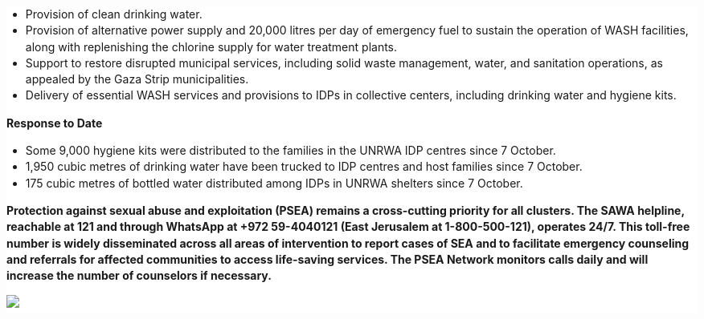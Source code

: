 * Provision of clean drinking water.
* Provision of alternative power supply and 20,000 litres per day of emergency fuel to sustain the operation of WASH facilities, along with replenishing the chlorine supply for water treatment plants.
* Support to restore disrupted municipal services, including solid waste management, water, and sanitation operations, as appealed by the Gaza Strip municipalities.
* Delivery of essential WASH services and provisions to IDPs in collective centers, including drinking water and hygiene kits.

**Response to Date**

* Some 9,000 hygiene kits were distributed to the families in the UNRWA IDP centres since 7 October.
* 1,950 cubic metres of drinking water have been trucked to IDP centres and host families since 7 October.
* 175 cubic metres of bottled water distributed among IDPs in UNRWA shelters since 7 October.

**Protection against sexual abuse and exploitation (PSEA) remains a cross-cutting priority for all clusters. The SAWA helpline, reachable at 121 and through WhatsApp at +972 59-4040121 (East Jerusalem at 1-800-500-121), operates 24/7\. This toll-free number is widely disseminated across all areas of intervention to report cases of SEA and to facilitate emergency counseling and referrals for affected communities to access life-saving services. The PSEA Network monitors calls daily and will increase the number of counselors if necessary.** 

[ ![](/sites/default/files/styles/phone_x1_767_/public/flash-update-no3_oct_escalation-2023-opt_map1.jpg?itok=XuQheK4l)](/sites/default/files/flash-update-no3%5Foct%5Fescalation-2023-opt%5Fmap1.jpg) 